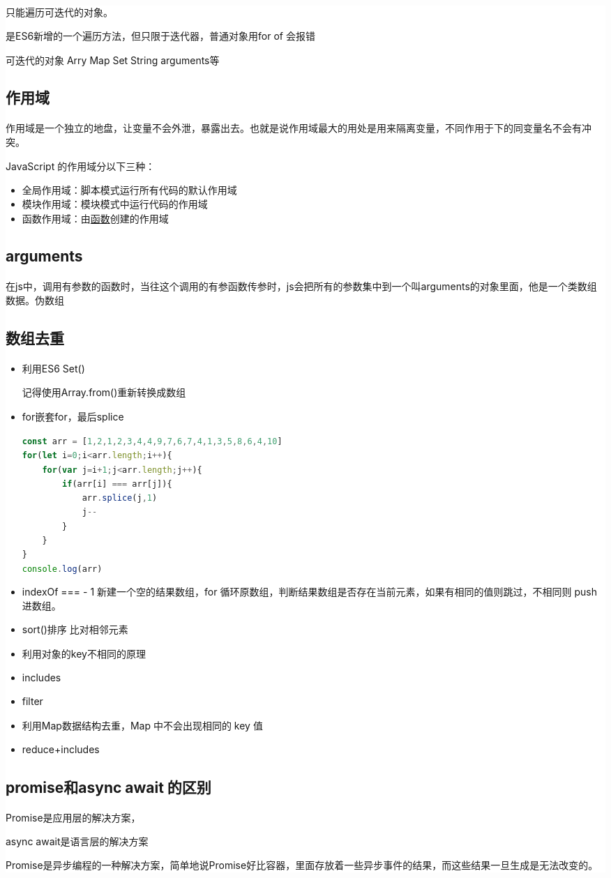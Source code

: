 只能遍历可迭代的对象。

是ES6新增的一个遍历方法，但只限于迭代器，普通对象用for of 会报错

可迭代的对象 Arry Map Set String arguments等

## 作用域

作用域是一个独立的地盘，让变量不会外泄，暴露出去。也就是说作用域最大的用处是用来隔离变量，不同作用于下的同变量名不会有冲突。

JavaScript 的作用域分以下三种：

- 全局作用域：脚本模式运行所有代码的默认作用域
- 模块作用域：模块模式中运行代码的作用域
- 函数作用域：由[函数](https://developer.mozilla.org/zh-CN/docs/Glossary/Function)创建的作用域

## arguments

在js中，调用有参数的函数时，当往这个调用的有参函数传参时，js会把所有的参数集中到一个叫arguments的对象里面，他是一个类数组数据。伪数组

## 数组去重

- 利用ES6 Set()

  记得使用Array.from()重新转换成数组
- for嵌套for，最后splice

  ```js
  const arr = [1,2,1,2,3,4,4,9,7,6,7,4,1,3,5,8,6,4,10]
  for(let i=0;i<arr.length;i++){
      for(var j=i+1;j<arr.length;j++){
          if(arr[i] === arr[j]){
              arr.splice(j,1)
              j--
          }
      }
  }
  console.log(arr)
  ```
- indexOf === - 1 新建一个空的结果数组，for 循环原数组，判断结果数组是否存在当前元素，如果有相同的值则跳过，不相同则 push 进数组。
- sort()排序 比对相邻元素
- 利用对象的key不相同的原理
- includes
- filter
- 利用Map数据结构去重，Map 中不会出现相同的 key 值
- reduce+includes

## promise和async await 的区别

Promise是应用层的解决方案，

async await是语言层的解决方案

Promise是异步编程的一种解决方案，简单地说Promise好比容器，里面存放着一些异步事件的结果，而这些结果一旦生成是无法改变的。


  [lastWord]: 'world'